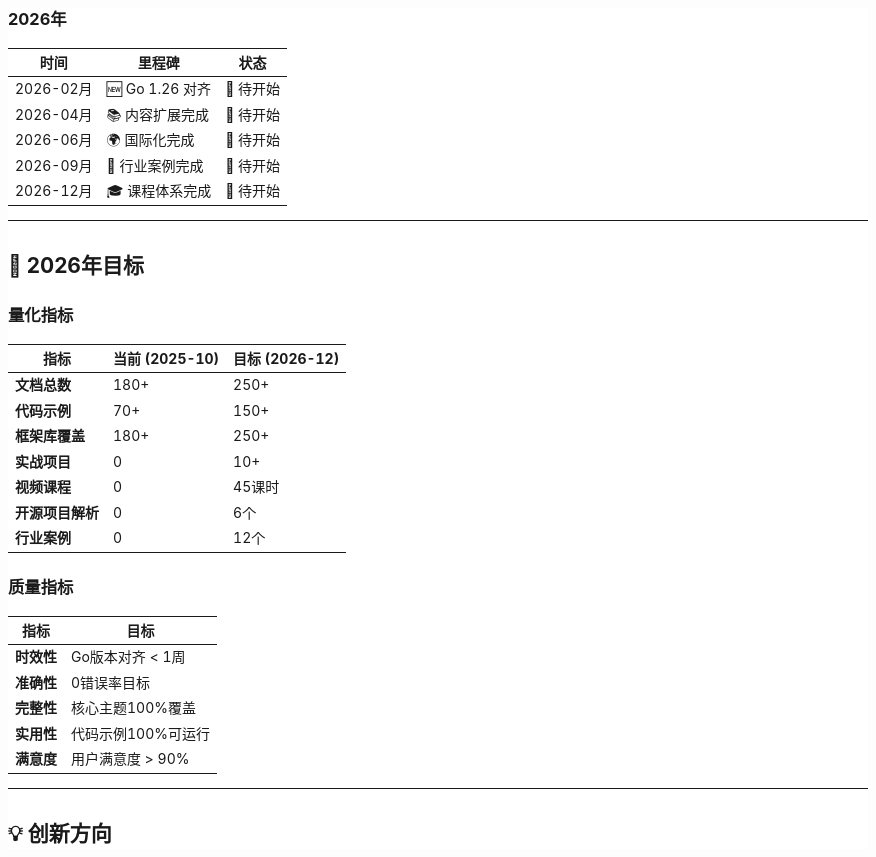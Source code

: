 ### 2026年

| 时间 | 里程碑 | 状态 |
|------|--------|------|
| 2026-02月 | 🆕 Go 1.26 对齐 | 📅 待开始 |
| 2026-04月 | 📚 内容扩展完成 | 📅 待开始 |
| 2026-06月 | 🌍 国际化完成 | 📅 待开始 |
| 2026-09月 | 🏢 行业案例完成 | 📅 待开始 |
| 2026-12月 | 🎓 课程体系完成 | 📅 待开始 |

---

## 🎯 2026年目标

### 量化指标

| 指标 | 当前 (2025-10) | 目标 (2026-12) |
|------|---------------|---------------|
| **文档总数** | 180+ | 250+ |
| **代码示例** | 70+ | 150+ |
| **框架库覆盖** | 180+ | 250+ |
| **实战项目** | 0 | 10+ |
| **视频课程** | 0 | 45课时 |
| **开源项目解析** | 0 | 6个 |
| **行业案例** | 0 | 12个 |

### 质量指标

| 指标 | 目标 |
|------|------|
| **时效性** | Go版本对齐 &lt; 1周 |
| **准确性** | 0错误率目标 |
| **完整性** | 核心主题100%覆盖 |
| **实用性** | 代码示例100%可运行 |
| **满意度** | 用户满意度 &gt; 90% |

---

## 💡 创新方向

